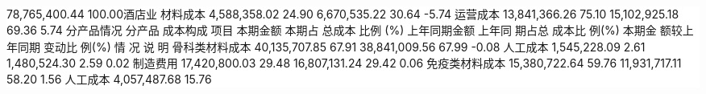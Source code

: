 78,765,400.44
100.00酒店业
材料成本
4,588,358.02
24.90
6,670,535.22
30.64
-5.74
运营成本
13,841,366.26
75.10
15,102,925.18
69.36
5.74
分产品情况
分产品
成本构成
项目
本期金额
本期占
总成本
比例
(%)
上年同期金额
上年同
期占总
成本比
例(%)
本期金
额较上
年同期
变动比
例(%)
情
况
说
明
骨科类材料成本
40,135,707.85
67.91
38,841,009.56
67.99
-0.08
人工成本
1,545,228.09
2.61
1,480,524.30
2.59
0.02
制造费用
17,420,800.03
29.48
16,807,131.24
29.42
0.06
免疫类材料成本
15,380,722.64
59.76
11,931,717.11
58.20
1.56
人工成本
4,057,487.68
15.76